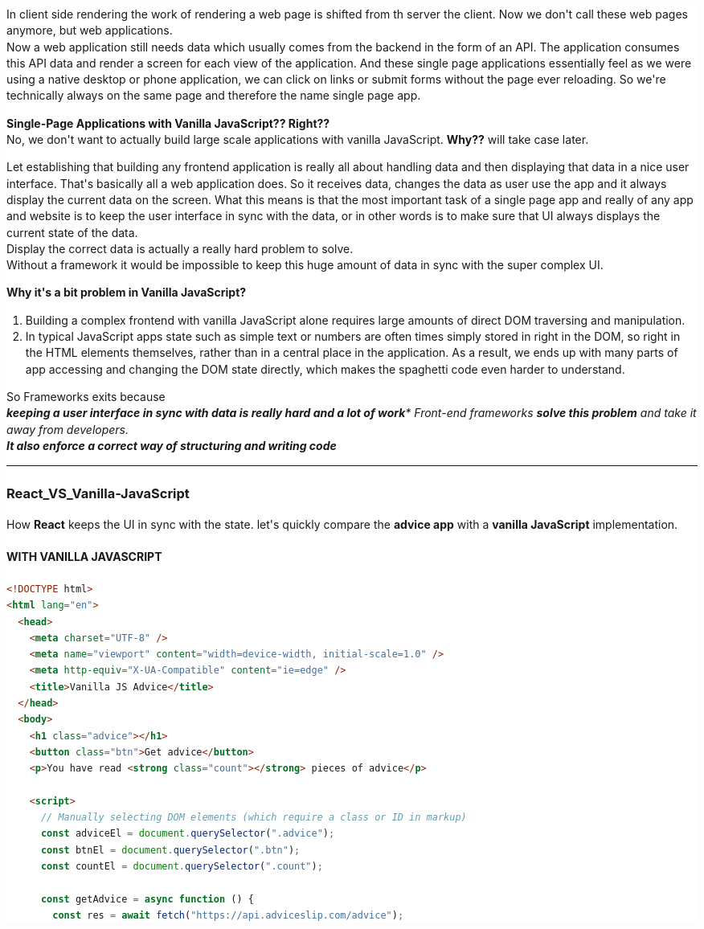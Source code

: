 In client side rendering the work of rendering a web page is shifted from th server the client. Now we don't call these web pages anymore, but web applications.  
Now a web application still needs data which usually comes from the backend in the form of an API. The application consumes this API data and render a screen for each view of the application. And these single page applications essentially feel as we were using a native desktop or phone application, we can click on links or submit forms without the page ever reloading. So we're technically always on the same page and therefore the name single page app.

**Single-Page Applications with Vanilla JavaScript?? Right??**  
No, we don't want to actually build large scale applications with vanilla JavaScript. **Why??** will take case later.

Let establishing that building any frontend application is really all about handling data and then displaying that data in a nice user interface. That's basically all a web application does. So it receives data, changes the data as user use the app and it always display the current data on the screen. What this means is that the most important task of a single page app and really of any app and website is to keep the user interface in sync with the data, or in other words is to make sure that UI always displays the current state of the data.  
Display the correct data is actually a really hard problem to solve.  
Without a framework it would be impossible to keep this huge amount of data in sync with the super complex UI.  

**Why it's a bit problem in Vanilla JavaScript?**  

1. Building a complex frontend with vanilla JavaScript alone requires large amounts of direct DOM traversing and manipulation.  
2. In typical JavaScript apps state such as simple text or numbers are often times simply stored in right in the DOM, so right in the HTML elements themselves, rather than in a central place in the application. As a result, we ends up with many parts of app accessing and changing the DOM state directly, which makes the spaghetti code even harder to understand.

So Frameworks exits because  
_**keeping a user interface in sync with data is really hard and a lot of work*** Front-end frameworks **solve this problem** and take it away from developers._  
_**It also enforce a correct way of structuring and writing code**_

---

### React_VS_Vanilla-JavaScript

How **React** keeps the UI in sync with the state. let's quickly compare the **advice app** with a **vanilla JavaScript** implementation.

#### WITH VANILLA JAVASCRIPT

```HTML
<!DOCTYPE html>
<html lang="en">
  <head>
    <meta charset="UTF-8" />
    <meta name="viewport" content="width=device-width, initial-scale=1.0" />
    <meta http-equiv="X-UA-Compatible" content="ie=edge" />
    <title>Vanilla JS Advice</title>
  </head>
  <body>
    <h1 class="advice"></h1>
    <button class="btn">Get advice</button>
    <p>You have read <strong class="count"></strong> pieces of advice</p>

    <script>
      // Manually selecting DOM elements (which require a class or ID in markup)
      const adviceEl = document.querySelector(".advice");
      const btnEl = document.querySelector(".btn");
      const countEl = document.querySelector(".count");

      const getAdvice = async function () {
        const res = await fetch("https://api.adviceslip.com/advice");
```